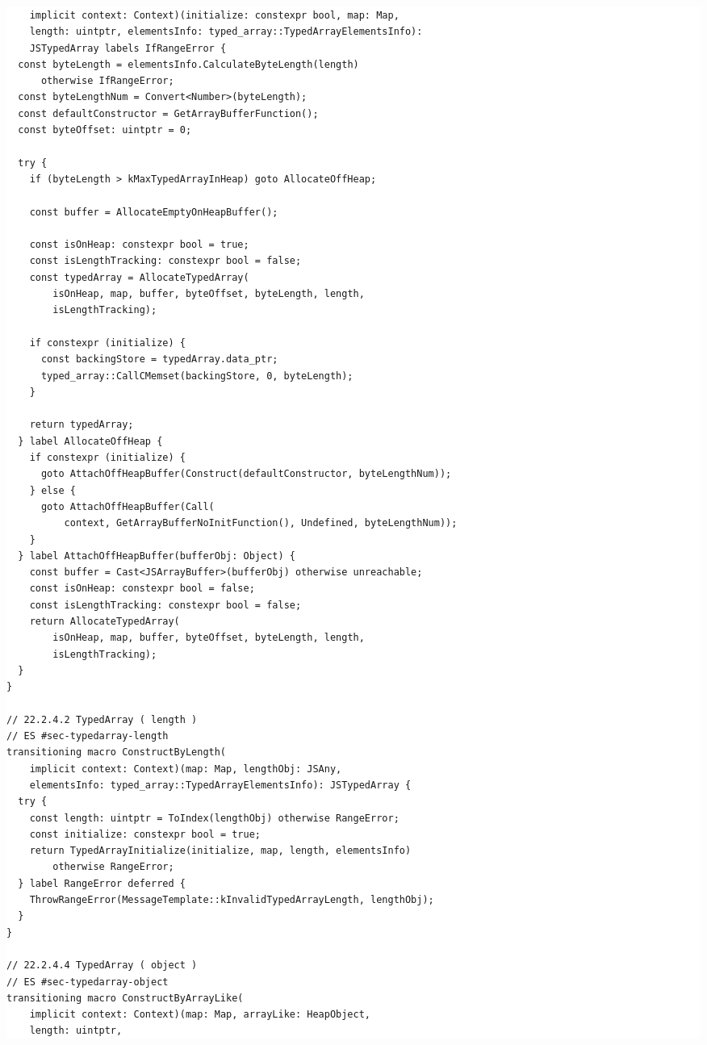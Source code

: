 ```
    implicit context: Context)(initialize: constexpr bool, map: Map,
    length: uintptr, elementsInfo: typed_array::TypedArrayElementsInfo):
    JSTypedArray labels IfRangeError {
  const byteLength = elementsInfo.CalculateByteLength(length)
      otherwise IfRangeError;
  const byteLengthNum = Convert<Number>(byteLength);
  const defaultConstructor = GetArrayBufferFunction();
  const byteOffset: uintptr = 0;

  try {
    if (byteLength > kMaxTypedArrayInHeap) goto AllocateOffHeap;

    const buffer = AllocateEmptyOnHeapBuffer();

    const isOnHeap: constexpr bool = true;
    const isLengthTracking: constexpr bool = false;
    const typedArray = AllocateTypedArray(
        isOnHeap, map, buffer, byteOffset, byteLength, length,
        isLengthTracking);

    if constexpr (initialize) {
      const backingStore = typedArray.data_ptr;
      typed_array::CallCMemset(backingStore, 0, byteLength);
    }

    return typedArray;
  } label AllocateOffHeap {
    if constexpr (initialize) {
      goto AttachOffHeapBuffer(Construct(defaultConstructor, byteLengthNum));
    } else {
      goto AttachOffHeapBuffer(Call(
          context, GetArrayBufferNoInitFunction(), Undefined, byteLengthNum));
    }
  } label AttachOffHeapBuffer(bufferObj: Object) {
    const buffer = Cast<JSArrayBuffer>(bufferObj) otherwise unreachable;
    const isOnHeap: constexpr bool = false;
    const isLengthTracking: constexpr bool = false;
    return AllocateTypedArray(
        isOnHeap, map, buffer, byteOffset, byteLength, length,
        isLengthTracking);
  }
}

// 22.2.4.2 TypedArray ( length )
// ES #sec-typedarray-length
transitioning macro ConstructByLength(
    implicit context: Context)(map: Map, lengthObj: JSAny,
    elementsInfo: typed_array::TypedArrayElementsInfo): JSTypedArray {
  try {
    const length: uintptr = ToIndex(lengthObj) otherwise RangeError;
    const initialize: constexpr bool = true;
    return TypedArrayInitialize(initialize, map, length, elementsInfo)
        otherwise RangeError;
  } label RangeError deferred {
    ThrowRangeError(MessageTemplate::kInvalidTypedArrayLength, lengthObj);
  }
}

// 22.2.4.4 TypedArray ( object )
// ES #sec-typedarray-object
transitioning macro ConstructByArrayLike(
    implicit context: Context)(map: Map, arrayLike: HeapObject,
    length: uintptr,
```